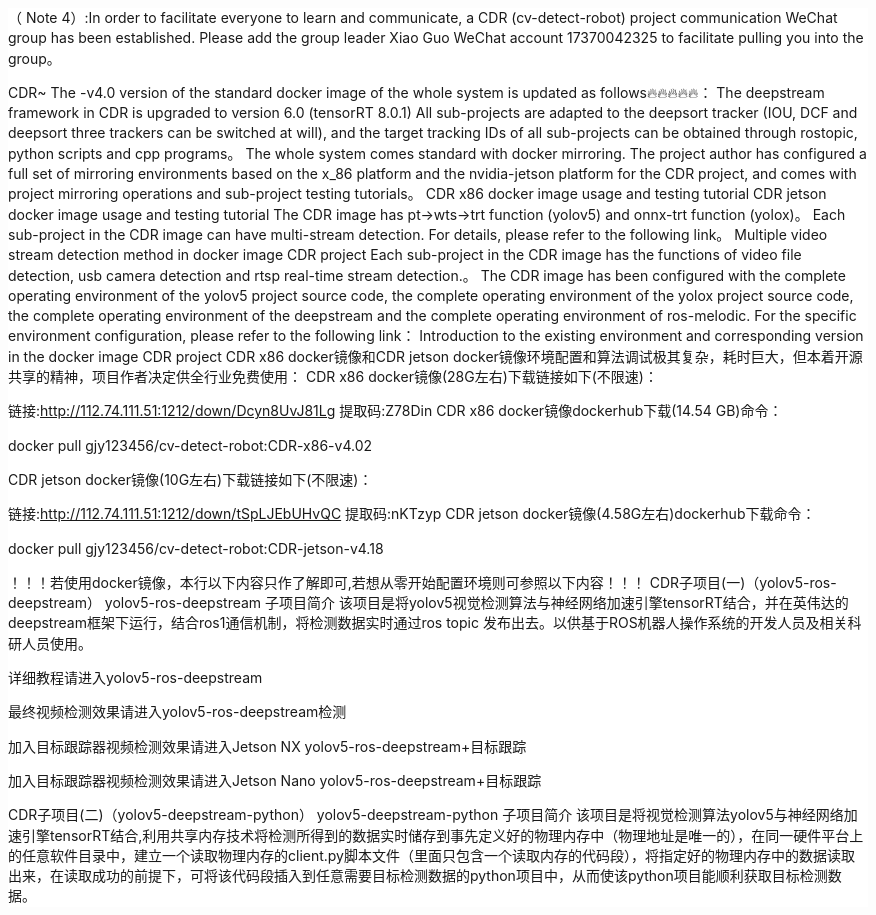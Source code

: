 （ Note 4）:In order to facilitate everyone to learn and communicate, a CDR (cv-detect-robot) project communication WeChat group has been established. Please add the group leader Xiao Guo WeChat account 17370042325 to facilitate pulling you into the group。

CDR~ The -v4.0 version of the standard docker image of the whole system is updated as follows🔥🔥🔥🔥🔥：
The deepstream framework in CDR is upgraded to version 6.0 (tensorRT 8.0.1)
All sub-projects are adapted to the deepsort tracker (IOU, DCF and deepsort three trackers can be switched at will), and the target tracking IDs of all sub-projects can be obtained through rostopic, python scripts and cpp programs。
The whole system comes standard with docker mirroring. The project author has configured a full set of mirroring environments based on the x_86 platform and the nvidia-jetson platform for the CDR project, and comes with project mirroring operations and sub-project testing tutorials。
CDR x86 docker image usage and testing tutorial
CDR jetson docker image usage and testing tutorial
The CDR image has pt->wts->trt function (yolov5) and onnx-trt function (yolox)。
Each sub-project in the CDR image can have multi-stream detection. For details, please refer to the following link。
Multiple video stream detection method in docker image CDR project
Each sub-project in the CDR image has the functions of video file detection, usb camera detection and rtsp real-time stream detection.。
The CDR image has been configured with the complete operating environment of the yolov5 project source code, the complete operating environment of the yolox project source code, the complete operating environment of the deepstream and the complete operating environment of ros-melodic. For the specific environment configuration, please refer to the following link：
Introduction to the existing environment and corresponding version in the docker image CDR project
CDR x86 docker镜像和CDR jetson docker镜像环境配置和算法调试极其复杂，耗时巨大，但本着开源共享的精神，项目作者决定供全行业免费使用：
CDR x86 docker镜像(28G左右)下载链接如下(不限速)：

链接:http://112.74.111.51:1212/down/Dcyn8UvJ81Lg 提取码:Z78Din
CDR x86 docker镜像dockerhub下载(14.54 GB)命令：

docker pull gjy123456/cv-detect-robot:CDR-x86-v4.02

CDR jetson docker镜像(10G左右)下载链接如下(不限速)：

链接:http://112.74.111.51:1212/down/tSpLJEbUHvQC 提取码:nKTzyp
CDR jetson docker镜像(4.58G左右)dockerhub下载命令：

docker pull gjy123456/cv-detect-robot:CDR-jetson-v4.18

！！！若使用docker镜像，本行以下内容只作了解即可,若想从零开始配置环境则可参照以下内容！！！
CDR子项目(一)（yolov5-ros-deepstream）
yolov5-ros-deepstream 子项目简介
该项目是将yolov5视觉检测算法与神经网络加速引擎tensorRT结合，并在英伟达的deepstream框架下运行，结合ros1通信机制，将检测数据实时通过ros topic 发布出去。以供基于ROS机器人操作系统的开发人员及相关科研人员使用。

详细教程请进入yolov5-ros-deepstream

最终视频检测效果请进入yolov5-ros-deepstream检测

加入目标跟踪器视频检测效果请进入Jetson NX yolov5-ros-deepstream+目标跟踪

加入目标跟踪器视频检测效果请进入Jetson Nano yolov5-ros-deepstream+目标跟踪

CDR子项目(二)（yolov5-deepstream-python）
yolov5-deepstream-python 子项目简介
该项目是将视觉检测算法yolov5与神经网络加速引擎tensorRT结合,利用共享内存技术将检测所得到的数据实时储存到事先定义好的物理内存中（物理地址是唯一的），在同一硬件平台上的任意软件目录中，建立一个读取物理内存的client.py脚本文件（里面只包含一个读取内存的代码段），将指定好的物理内存中的数据读取出来，在读取成功的前提下，可将该代码段插入到任意需要目标检测数据的python项目中，从而使该python项目能顺利获取目标检测数据。
